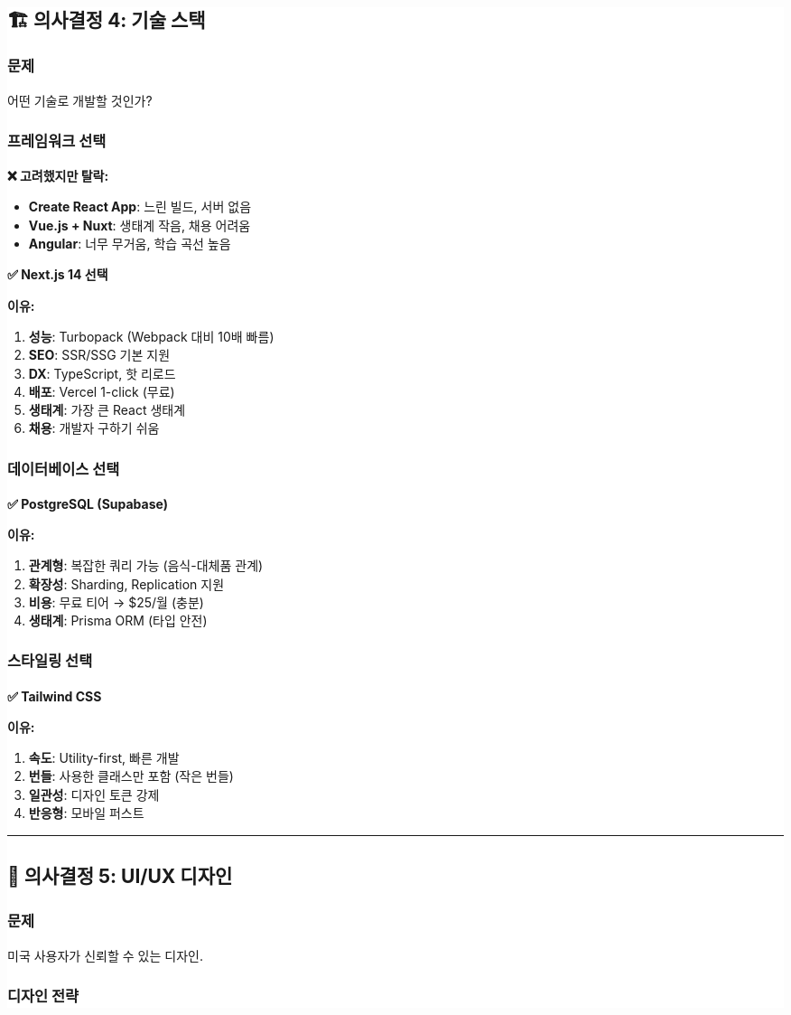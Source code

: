 
## 🏗️ 의사결정 4: 기술 스택

### 문제
어떤 기술로 개발할 것인가?

### 프레임워크 선택

**❌ 고려했지만 탈락:**
- **Create React App**: 느린 빌드, 서버 없음
- **Vue.js + Nuxt**: 생태계 작음, 채용 어려움
- **Angular**: 너무 무거움, 학습 곡선 높음

**✅ Next.js 14 선택**

**이유:**
1. **성능**: Turbopack (Webpack 대비 10배 빠름)
2. **SEO**: SSR/SSG 기본 지원
3. **DX**: TypeScript, 핫 리로드
4. **배포**: Vercel 1-click (무료)
5. **생태계**: 가장 큰 React 생태계
6. **채용**: 개발자 구하기 쉬움

### 데이터베이스 선택

**✅ PostgreSQL (Supabase)**

**이유:**
1. **관계형**: 복잡한 쿼리 가능 (음식-대체품 관계)
2. **확장성**: Sharding, Replication 지원
3. **비용**: 무료 티어 → $25/월 (충분)
4. **생태계**: Prisma ORM (타입 안전)

### 스타일링 선택

**✅ Tailwind CSS**

**이유:**
1. **속도**: Utility-first, 빠른 개발
2. **번들**: 사용한 클래스만 포함 (작은 번들)
3. **일관성**: 디자인 토큰 강제
4. **반응형**: 모바일 퍼스트

---

## 🎨 의사결정 5: UI/UX 디자인

### 문제
미국 사용자가 신뢰할 수 있는 디자인.

### 디자인 전략
